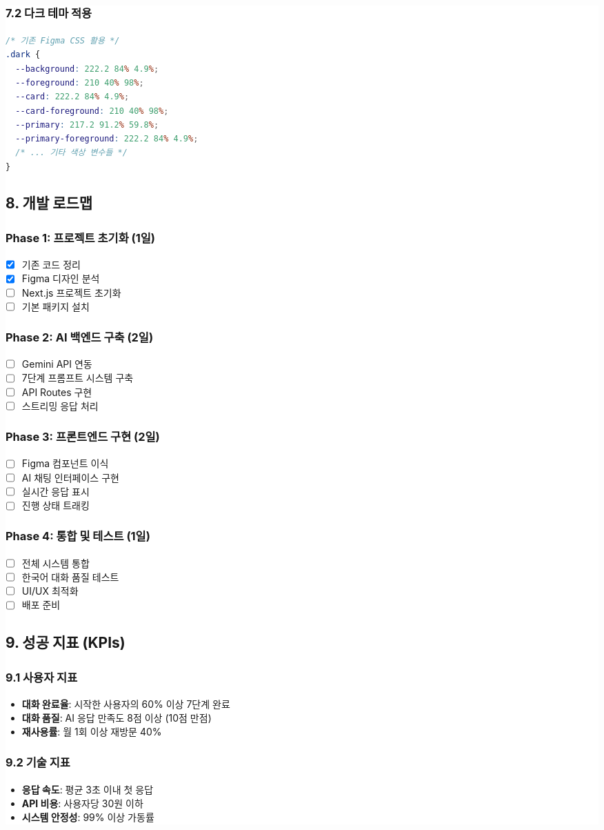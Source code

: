 ### 7.2 다크 테마 적용

```css
/* 기존 Figma CSS 활용 */
.dark {
  --background: 222.2 84% 4.9%;
  --foreground: 210 40% 98%;
  --card: 222.2 84% 4.9%;
  --card-foreground: 210 40% 98%;
  --primary: 217.2 91.2% 59.8%;
  --primary-foreground: 222.2 84% 4.9%;
  /* ... 기타 색상 변수들 */
}
```

## 8. 개발 로드맵

### Phase 1: 프로젝트 초기화 (1일)
- [x] 기존 코드 정리
- [x] Figma 디자인 분석
- [ ] Next.js 프로젝트 초기화
- [ ] 기본 패키지 설치

### Phase 2: AI 백엔드 구축 (2일)
- [ ] Gemini API 연동
- [ ] 7단계 프롬프트 시스템 구축
- [ ] API Routes 구현
- [ ] 스트리밍 응답 처리

### Phase 3: 프론트엔드 구현 (2일)
- [ ] Figma 컴포넌트 이식
- [ ] AI 채팅 인터페이스 구현
- [ ] 실시간 응답 표시
- [ ] 진행 상태 트래킹

### Phase 4: 통합 및 테스트 (1일)
- [ ] 전체 시스템 통합
- [ ] 한국어 대화 품질 테스트
- [ ] UI/UX 최적화
- [ ] 배포 준비

## 9. 성공 지표 (KPIs)

### 9.1 사용자 지표
- **대화 완료율**: 시작한 사용자의 60% 이상 7단계 완료
- **대화 품질**: AI 응답 만족도 8점 이상 (10점 만점)
- **재사용률**: 월 1회 이상 재방문 40%

### 9.2 기술 지표
- **응답 속도**: 평균 3초 이내 첫 응답
- **API 비용**: 사용자당 30원 이하
- **시스템 안정성**: 99% 이상 가동률
